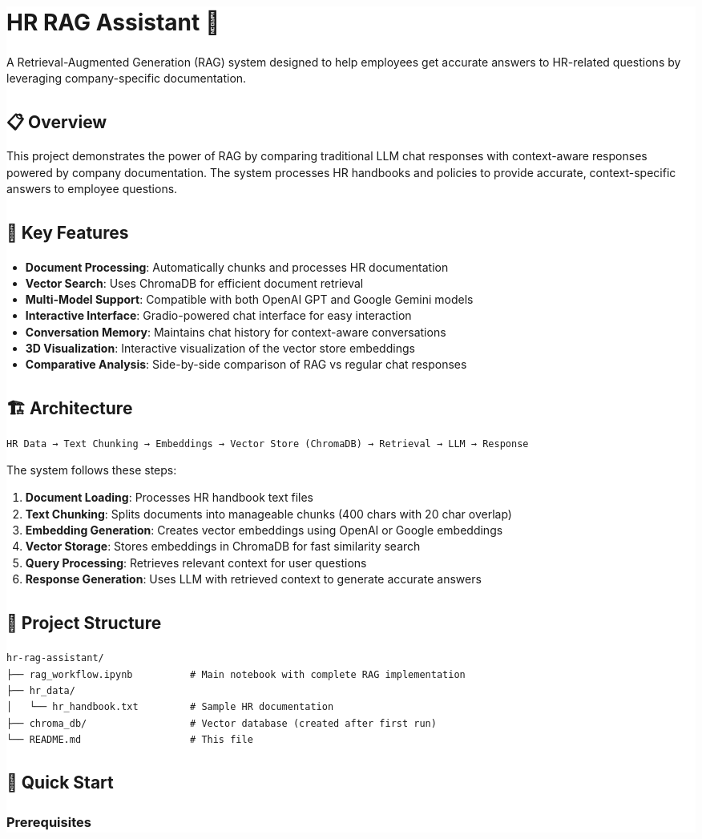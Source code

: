 # HR RAG Assistant 🤖

A Retrieval-Augmented Generation (RAG) system designed to help employees get accurate answers to HR-related questions by leveraging company-specific documentation.

## 📋 Overview

This project demonstrates the power of RAG by comparing traditional LLM chat responses with context-aware responses powered by company documentation. The system processes HR handbooks and policies to provide accurate, context-specific answers to employee questions.

## 🎯 Key Features

- **Document Processing**: Automatically chunks and processes HR documentation
- **Vector Search**: Uses ChromaDB for efficient document retrieval
- **Multi-Model Support**: Compatible with both OpenAI GPT and Google Gemini models
- **Interactive Interface**: Gradio-powered chat interface for easy interaction
- **Conversation Memory**: Maintains chat history for context-aware conversations
- **3D Visualization**: Interactive visualization of the vector store embeddings
- **Comparative Analysis**: Side-by-side comparison of RAG vs regular chat responses

## 🏗️ Architecture

```
HR Data → Text Chunking → Embeddings → Vector Store (ChromaDB) → Retrieval → LLM → Response
```

The system follows these steps:
1. **Document Loading**: Processes HR handbook text files
2. **Text Chunking**: Splits documents into manageable chunks (400 chars with 20 char overlap)
3. **Embedding Generation**: Creates vector embeddings using OpenAI or Google embeddings
4. **Vector Storage**: Stores embeddings in ChromaDB for fast similarity search
5. **Query Processing**: Retrieves relevant context for user questions
6. **Response Generation**: Uses LLM with retrieved context to generate accurate answers

## 📁 Project Structure

```
hr-rag-assistant/
├── rag_workflow.ipynb          # Main notebook with complete RAG implementation
├── hr_data/
│   └── hr_handbook.txt         # Sample HR documentation
├── chroma_db/                  # Vector database (created after first run)
└── README.md                   # This file
```

## 🚀 Quick Start

### Prerequisites
